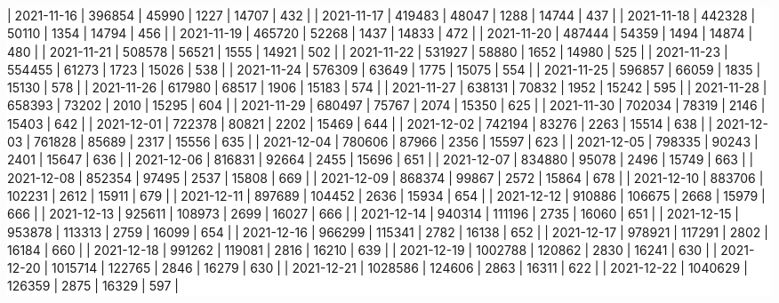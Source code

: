 | 2021-11-16 | 396854 | 45990 | 1227 | 14707 | 432 |
| 2021-11-17 | 419483 | 48047 | 1288 | 14744 | 437 |
| 2021-11-18 | 442328 | 50110 | 1354 | 14794 | 456 |
| 2021-11-19 | 465720 | 52268 | 1437 | 14833 | 472 |
| 2021-11-20 | 487444 | 54359 | 1494 | 14874 | 480 |
| 2021-11-21 | 508578 | 56521 | 1555 | 14921 | 502 |
| 2021-11-22 | 531927 | 58880 | 1652 | 14980 | 525 |
| 2021-11-23 | 554455 | 61273 | 1723 | 15026 | 538 |
| 2021-11-24 | 576309 | 63649 | 1775 | 15075 | 554 |
| 2021-11-25 | 596857 | 66059 | 1835 | 15130 | 578 |
| 2021-11-26 | 617980 | 68517 | 1906 | 15183 | 574 |
| 2021-11-27 | 638131 | 70832 | 1952 | 15242 | 595 |
| 2021-11-28 | 658393 | 73202 | 2010 | 15295 | 604 |
| 2021-11-29 | 680497 | 75767 | 2074 | 15350 | 625 |
| 2021-11-30 | 702034 | 78319 | 2146 | 15403 | 642 |
| 2021-12-01 | 722378 | 80821 | 2202 | 15469 | 644 |
| 2021-12-02 | 742194 | 83276 | 2263 | 15514 | 638 |
| 2021-12-03 | 761828 | 85689 | 2317 | 15556 | 635 |
| 2021-12-04 | 780606 | 87966 | 2356 | 15597 | 623 |
| 2021-12-05 | 798335 | 90243 | 2401 | 15647 | 636 |
| 2021-12-06 | 816831 | 92664 | 2455 | 15696 | 651 |
| 2021-12-07 | 834880 | 95078 | 2496 | 15749 | 663 |
| 2021-12-08 | 852354 | 97495 | 2537 | 15808 | 669 |
| 2021-12-09 | 868374 | 99867 | 2572 | 15864 | 678 |
| 2021-12-10 | 883706 | 102231 | 2612 | 15911 | 679 |
| 2021-12-11 | 897689 | 104452 | 2636 | 15934 | 654 |
| 2021-12-12 | 910886 | 106675 | 2668 | 15979 | 666 |
| 2021-12-13 | 925611 | 108973 | 2699 | 16027 | 666 |
| 2021-12-14 | 940314 | 111196 | 2735 | 16060 | 651 |
| 2021-12-15 | 953878 | 113313 | 2759 | 16099 | 654 |
| 2021-12-16 | 966299 | 115341 | 2782 | 16138 | 652 |
| 2021-12-17 | 978921 | 117291 | 2802 | 16184 | 660 |
| 2021-12-18 | 991262 | 119081 | 2816 | 16210 | 639 |
| 2021-12-19 | 1002788 | 120862 | 2830 | 16241 | 630 |
| 2021-12-20 | 1015714 | 122765 | 2846 | 16279 | 630 |
| 2021-12-21 | 1028586 | 124606 | 2863 | 16311 | 622 |
| 2021-12-22 | 1040629 | 126359 | 2875 | 16329 | 597 |